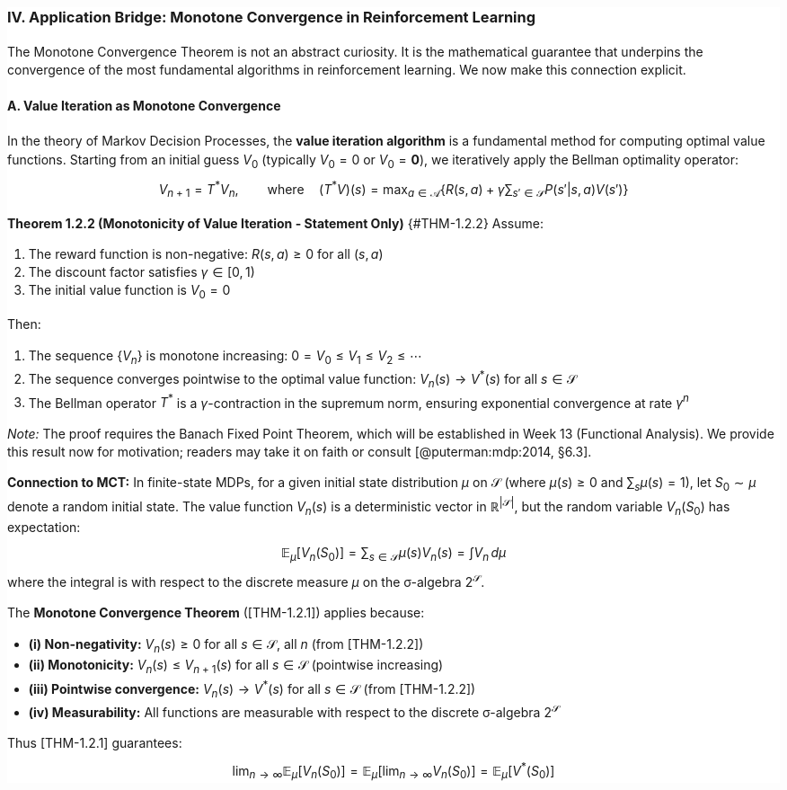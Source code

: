 ### **IV. Application Bridge: Monotone Convergence in Reinforcement Learning**

The Monotone Convergence Theorem is not an abstract curiosity. It is the mathematical guarantee that underpins the convergence of the most fundamental algorithms in reinforcement learning. We now make this connection explicit.

#### **A. Value Iteration as Monotone Convergence**

In the theory of Markov Decision Processes, the **value iteration algorithm** is a fundamental method for computing optimal value functions. Starting from an initial guess $V_0$ (typically $V_0 = 0$ or $V_0 = \mathbf{0}$), we iteratively apply the Bellman optimality operator:
$$
V_{n+1} = T^* V_n, \qquad \text{where} \quad (T^* V)(s) = \max_{a \in \mathcal{A}} \left\{ R(s,a) + \gamma \sum_{s' \in \mathcal{S}} P(s'|s,a) V(s') \right\}
$$

**Theorem 1.2.2 (Monotonicity of Value Iteration - Statement Only)** {#THM-1.2.2} Assume:
1. The reward function is non-negative: $R(s,a) \geq 0$ for all $(s,a)$
2. The discount factor satisfies $\gamma \in [0,1)$
3. The initial value function is $V_0 = 0$

Then:
1. The sequence $\{V_n\}$ is monotone increasing: $0 = V_0 \leq V_1 \leq V_2 \leq \cdots$
2. The sequence converges pointwise to the optimal value function: $V_n(s) \to V^*(s)$ for all $s \in \mathcal{S}$
3. The Bellman operator $T^*$ is a $\gamma$-contraction in the supremum norm, ensuring exponential convergence at rate $\gamma^n$

*Note:* The proof requires the Banach Fixed Point Theorem, which will be established in Week 13 (Functional Analysis). We provide this result now for motivation; readers may take it on faith or consult [@puterman:mdp:2014, §6.3].

**Connection to MCT:** In finite-state MDPs, for a given initial state distribution $\mu$ on $\mathcal{S}$ (where $\mu(s) \geq 0$ and $\sum_{s} \mu(s) = 1$), let $S_0 \sim \mu$ denote a random initial state. The value function $V_n(s)$ is a deterministic vector in $\mathbb{R}^{|\mathcal{S}|}$, but the random variable $V_n(S_0)$ has expectation:
$$
\mathbb{E}_{\mu}[V_n(S_0)] = \sum_{s \in \mathcal{S}} \mu(s) V_n(s) = \int V_n \, d\mu
$$
where the integral is with respect to the discrete measure $\mu$ on the σ-algebra $2^{\mathcal{S}}$.

The **Monotone Convergence Theorem** ([THM-1.2.1]) applies because:
- **(i) Non-negativity:** $V_n(s) \geq 0$ for all $s \in \mathcal{S}$, all $n$ (from [THM-1.2.2])
- **(ii) Monotonicity:** $V_n(s) \leq V_{n+1}(s)$ for all $s \in \mathcal{S}$ (pointwise increasing)
- **(iii) Pointwise convergence:** $V_n(s) \to V^*(s)$ for all $s \in \mathcal{S}$ (from [THM-1.2.2])
- **(iv) Measurability:** All functions are measurable with respect to the discrete σ-algebra $2^{\mathcal{S}}$

Thus [THM-1.2.1] guarantees:
$$
\lim_{n \to \infty} \mathbb{E}_{\mu}[V_n(S_0)] = \mathbb{E}_{\mu}\left[\lim_{n \to \infty} V_n(S_0)\right] = \mathbb{E}_{\mu}[V^*(S_0)]
$$


[^convention]: More precisely, if $a_i = 0$ in the canonical representation, then $a_i \mu(A_i) = 0$ regardless of whether $\mu(A_i)$ is finite or infinite. This convention is consistent with the interpretation that "integrating the zero function over any set yields zero," and is essential for well-definedness when dealing with measure spaces having sets of infinite measure.
[^convention]: More precisely, if $a_i = 0$ in the canonical representation, then $a_i \mu(A_i) = 0$ regardless of whether $\mu(A_i)$ is finite or infinite. This convention is consistent with the interpretation that "integrating the zero function over any set yields zero," and is essential for well-definedness when dealing with measure spaces having sets of infinite measure.
